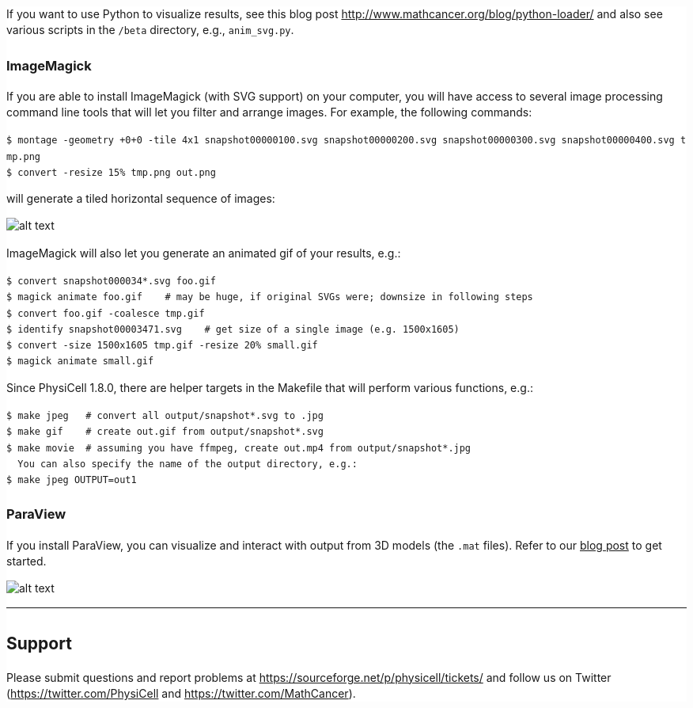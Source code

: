 If you want to use Python to visualize results, see this blog post http://www.mathcancer.org/blog/python-loader/ and also see various scripts in 
the `/beta` directory, e.g., `anim_svg.py`.

### ImageMagick

If you are able to install ImageMagick (with SVG support) on your computer, you will have access to several image processing command line
tools that will let you filter and arrange images. For example, the following commands:
```
$ montage -geometry +0+0 -tile 4x1 snapshot00000100.svg snapshot00000200.svg snapshot00000300.svg snapshot00000400.svg tmp.png
$ convert -resize 15% tmp.png out.png
```
will generate a tiled horizontal sequence of images:

![alt text](https://github.com/rheiland/PhysiCell/blob/master/documentation/images/cancer_immune_seq4x1_small.png "ImageMagick can tile images")

ImageMagick will also let you generate an animated gif of your results, e.g.:
```
$ convert snapshot000034*.svg foo.gif
$ magick animate foo.gif    # may be huge, if original SVGs were; downsize in following steps
$ convert foo.gif -coalesce tmp.gif
$ identify snapshot00003471.svg    # get size of a single image (e.g. 1500x1605)
$ convert -size 1500x1605 tmp.gif -resize 20% small.gif
$ magick animate small.gif
```

Since PhysiCell 1.8.0, there are helper targets in the Makefile that will perform various functions, e.g.:
```
$ make jpeg   # convert all output/snapshot*.svg to .jpg
$ make gif    # create out.gif from output/snapshot*.svg 
$ make movie  # assuming you have ffmpeg, create out.mp4 from output/snapshot*.jpg
  You can also specify the name of the output directory, e.g.:
$ make jpeg OUTPUT=out1
```

### ParaView

If you install ParaView, you can visualize and interact with output from 3D models (the `.mat` files). Refer to our [blog post](http://www.mathcancer.org/blog/paraview-for-physicell-part-1/) to get started.

![alt text](https://github.com/rheiland/PhysiCell/blob/master/documentation/images/ParaView_clip_planes.png "ParaView w clipping planes and barchart")

<hr> 

## Support


Please submit questions and report problems at https://sourceforge.net/p/physicell/tickets/ and follow us on Twitter (https://twitter.com/PhysiCell and https://twitter.com/MathCancer).
